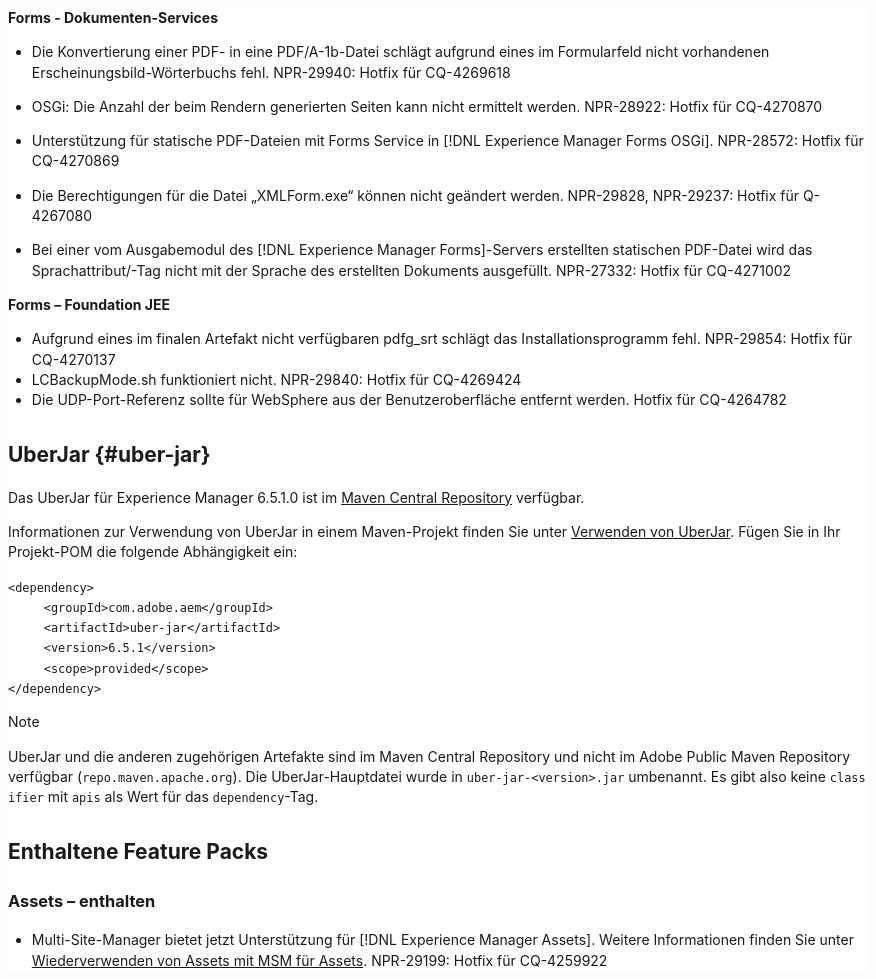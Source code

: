 **Forms - Dokumenten-Services**

* Die Konvertierung einer PDF- in eine PDF/A-1b-Datei schlägt aufgrund eines im Formularfeld nicht vorhandenen Erscheinungsbild-Wörterbuchs fehl. NPR-29940: Hotfix für CQ-4269618

* OSGi: Die Anzahl der beim Rendern generierten Seiten kann nicht ermittelt werden. NPR-28922: Hotfix für CQ-4270870
* Unterstützung für statische PDF-Dateien mit Forms Service in [!DNL Experience Manager Forms OSGi]. NPR-28572: Hotfix für CQ-4270869
* Die Berechtigungen für die Datei „XMLForm.exe“ können nicht geändert werden. NPR-29828, NPR-29237: Hotfix für Q-4267080
* Bei einer vom Ausgabemodul des [!DNL Experience Manager Forms]-Servers erstellten statischen PDF-Datei wird das Sprachattribut/-Tag nicht mit der Sprache des erstellten Dokuments ausgefüllt. NPR-27332: Hotfix für CQ-4271002

**Forms – Foundation JEE**

* Aufgrund eines im finalen Artefakt nicht verfügbaren pdfg_srt schlägt das Installationsprogramm fehl. NPR-29854: Hotfix für CQ-4270137
* LCBackupMode.sh funktioniert nicht. NPR-29840: Hotfix für CQ-4269424
* Die UDP-Port-Referenz sollte für WebSphere aus der Benutzeroberfläche entfernt werden. Hotfix für CQ-4264782

## UberJar {#uber-jar}

Das UberJar für Experience Manager 6.5.1.0 ist im [Maven Central Repository](https://repo.maven.apache.org/maven2/com/adobe/aem/uber-jar/6.5.1/) verfügbar.

Informationen zur Verwendung von UberJar in einem Maven-Projekt finden Sie unter [Verwenden von UberJar](/help/sites-developing/ht-projects-maven.md). Fügen Sie in Ihr Projekt-POM die folgende Abhängigkeit ein:

```shell
<dependency>
     <groupId>com.adobe.aem</groupId>
     <artifactId>uber-jar</artifactId>
     <version>6.5.1</version>
     <scope>provided</scope>
</dependency>
```

>[!NOTE]
>
>UberJar und die anderen zugehörigen Artefakte sind im Maven Central Repository und nicht im Adobe Public Maven Repository verfügbar (`repo.maven.apache.org`). Die UberJar-Hauptdatei wurde in `uber-jar-<version>.jar` umbenannt. Es gibt also keine `classifier` mit `apis` als Wert für das `dependency`-Tag.

## Enthaltene Feature Packs

### Assets – enthalten

* Multi-Site-Manager bietet jetzt Unterstützung für [!DNL Experience Manager Assets]. Weitere Informationen finden Sie unter [Wiederverwenden von Assets mit MSM für Assets](https://experienceleague.adobe.com/docs/experience-manager-65/assets/using/reuse-assets-using-msm.html?lang=de). NPR-29199: Hotfix für CQ-4259922
